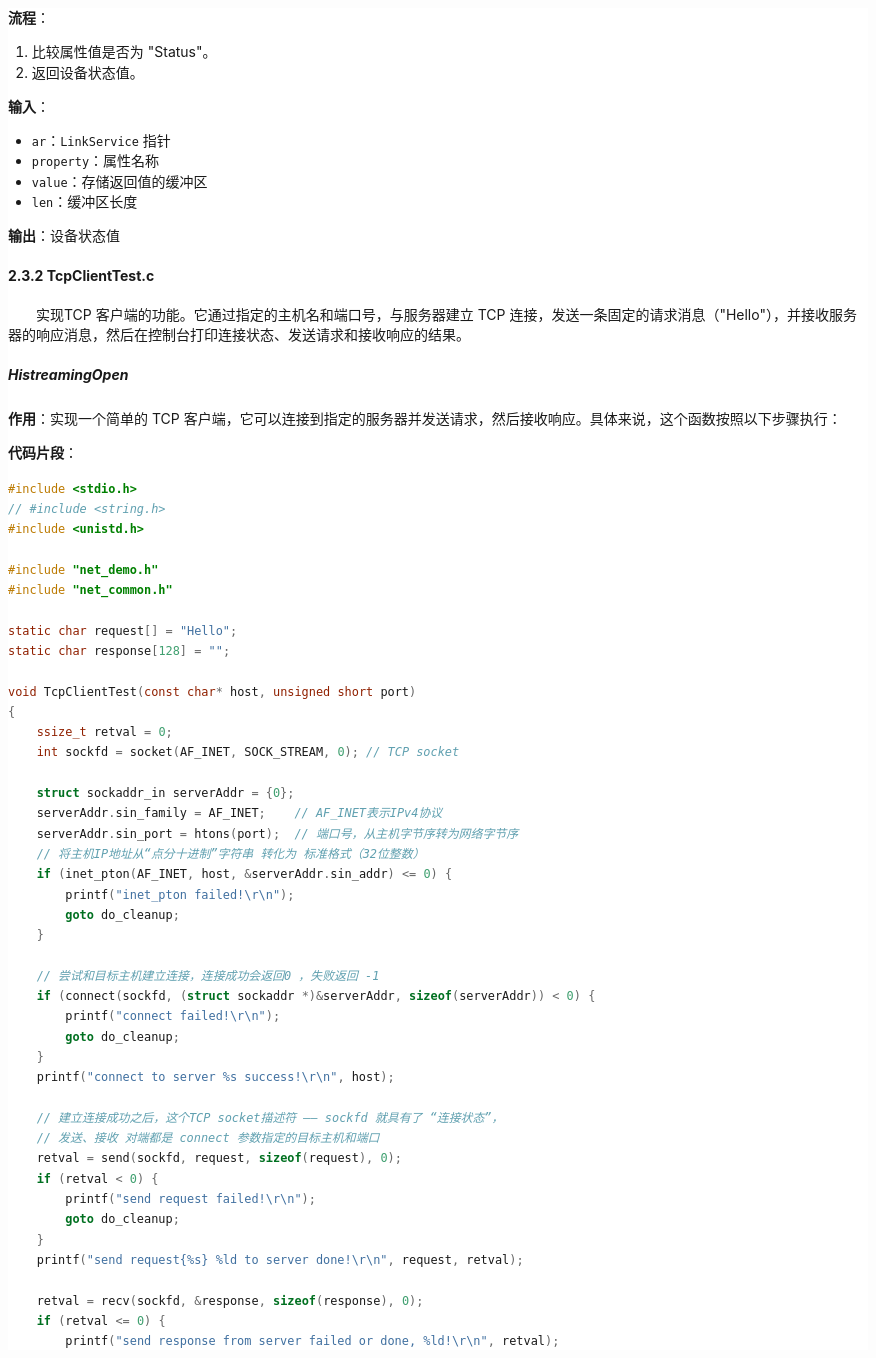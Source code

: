 **流程**：
1. 比较属性值是否为 "Status"。
2. 返回设备状态值。

**输入**：
- `ar`：`LinkService` 指针
- `property`：属性名称
- `value`：存储返回值的缓冲区
- `len`：缓冲区长度

**输出**：设备状态值

#### 2.3.2 TcpClientTest.c

&emsp;&emsp;实现TCP 客户端的功能。它通过指定的主机名和端口号，与服务器建立 TCP 连接，发送一条固定的请求消息（"Hello"），并接收服务器的响应消息，然后在控制台打印连接状态、发送请求和接收响应的结果。

##### HistreamingOpen

**作用**：实现一个简单的 TCP 客户端，它可以连接到指定的服务器并发送请求，然后接收响应。具体来说，这个函数按照以下步骤执行：

**代码片段**：

```c
#include <stdio.h>
// #include <string.h>
#include <unistd.h>

#include "net_demo.h"
#include "net_common.h"

static char request[] = "Hello";
static char response[128] = "";

void TcpClientTest(const char* host, unsigned short port)
{
    ssize_t retval = 0;
    int sockfd = socket(AF_INET, SOCK_STREAM, 0); // TCP socket

    struct sockaddr_in serverAddr = {0};
    serverAddr.sin_family = AF_INET;    // AF_INET表示IPv4协议
    serverAddr.sin_port = htons(port);  // 端口号，从主机字节序转为网络字节序
    // 将主机IP地址从“点分十进制”字符串 转化为 标准格式（32位整数）
    if (inet_pton(AF_INET, host, &serverAddr.sin_addr) <= 0) {
        printf("inet_pton failed!\r\n");
        goto do_cleanup;
    }

    // 尝试和目标主机建立连接，连接成功会返回0 ，失败返回 -1
    if (connect(sockfd, (struct sockaddr *)&serverAddr, sizeof(serverAddr)) < 0) {
        printf("connect failed!\r\n");
        goto do_cleanup;
    }
    printf("connect to server %s success!\r\n", host);

    // 建立连接成功之后，这个TCP socket描述符 —— sockfd 就具有了 “连接状态”，
    // 发送、接收 对端都是 connect 参数指定的目标主机和端口
    retval = send(sockfd, request, sizeof(request), 0);
    if (retval < 0) {
        printf("send request failed!\r\n");
        goto do_cleanup;
    }
    printf("send request{%s} %ld to server done!\r\n", request, retval);

    retval = recv(sockfd, &response, sizeof(response), 0);
    if (retval <= 0) {
        printf("send response from server failed or done, %ld!\r\n", retval);
```